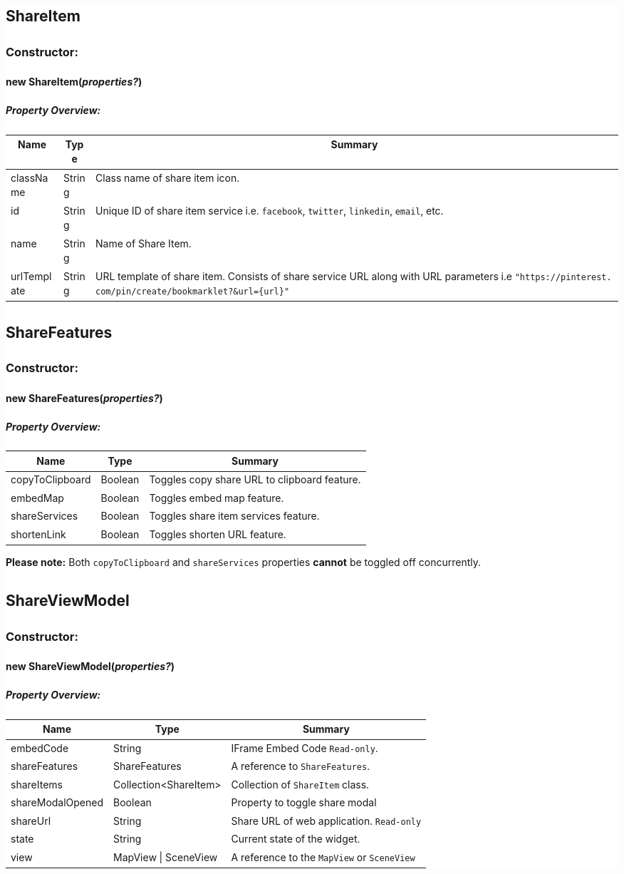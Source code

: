 ## ShareItem

### Constructor:

#### new **ShareItem(_properties?_)**

##### Property Overview:

| Name        | Type   | Summary                                                                                                                                             |
| ----------- | ------ | --------------------------------------------------------------------------------------------------------------------------------------------------- |
| className   | String | Class name of share item icon.                                                                                                                      |
| id          | String | Unique ID of share item service i.e. `facebook`, `twitter`, `linkedin`, `email`, etc.                                                               |
| name        | String | Name of Share Item.                                                                                                                                 |
| urlTemplate | String | URL template of share item. Consists of share service URL along with URL parameters i.e `"https://pinterest.com/pin/create/bookmarklet?&url={url}"` |

## ShareFeatures

### Constructor:

#### new **ShareFeatures(_properties?_)**

##### Property Overview:

| Name            | Type    | Summary                                      |
| --------------- | ------- | -------------------------------------------- |
| copyToClipboard | Boolean | Toggles copy share URL to clipboard feature. |
| embedMap        | Boolean | Toggles embed map feature.                   |
| shareServices   | Boolean | Toggles share item services feature.         |
| shortenLink     | Boolean | Toggles shorten URL feature.                 |

**Please note:** Both `copyToClipboard` and `shareServices` properties **cannot** be toggled off concurrently.

## ShareViewModel

### Constructor:

#### new **ShareViewModel(_properties?_)**

##### Property Overview:

| Name             | Type                    | Summary                                     |
| ---------------- | ----------------------- | ------------------------------------------- |
| embedCode        | String                  | IFrame Embed Code `Read-only`.              |
| shareFeatures    | ShareFeatures           | A reference to `ShareFeatures`.             |
| shareItems       | Collection\<ShareItem\> | Collection of `ShareItem` class.            |
| shareModalOpened | Boolean                 | Property to toggle share modal              |
| shareUrl         | String                  | Share URL of web application. `Read-only`   |
| state            | String                  | Current state of the widget.                |
| view             | MapView \| SceneView    | A reference to the `MapView` or `SceneView` |
